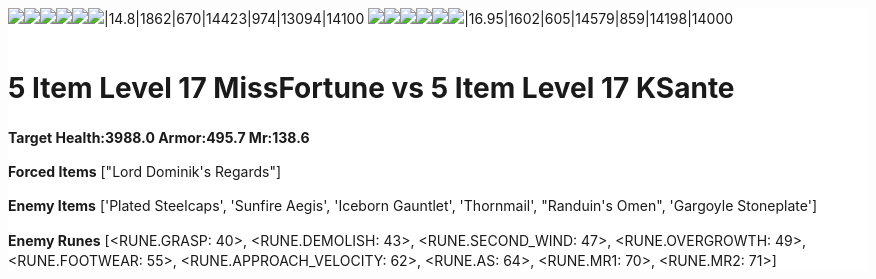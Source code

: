 ![](/item/6673.png)![](/item/6333.png)![](/item/3026.png)![](/item/3072.png)![](/item/1001.png)![](/item/1038.png)|14.8|1862|670|14423|974|13094|14100
![](/item/6673.png)![](/item/3026.png)![](/item/3071.png)![](/item/6333.png)![](/item/1001.png)![](/item/1038.png)|16.95|1602|605|14579|859|14198|14000




























































# 5 Item Level 17 MissFortune vs 5 Item Level 17 KSante

**Target Health:3988.0 Armor:495.7 Mr:138.6**


**Forced Items** ["Lord Dominik's Regards"]


**Enemy Items** ['Plated Steelcaps', 'Sunfire Aegis', 'Iceborn Gauntlet', 'Thornmail', "Randuin's Omen", 'Gargoyle Stoneplate']


**Enemy Runes** [<RUNE.GRASP: 40>, <RUNE.DEMOLISH: 43>, <RUNE.SECOND_WIND: 47>, <RUNE.OVERGROWTH: 49>, <RUNE.FOOTWEAR: 55>, <RUNE.APPROACH_VELOCITY: 62>, <RUNE.AS: 64>, <RUNE.MR1: 70>, <RUNE.MR2: 71>]

